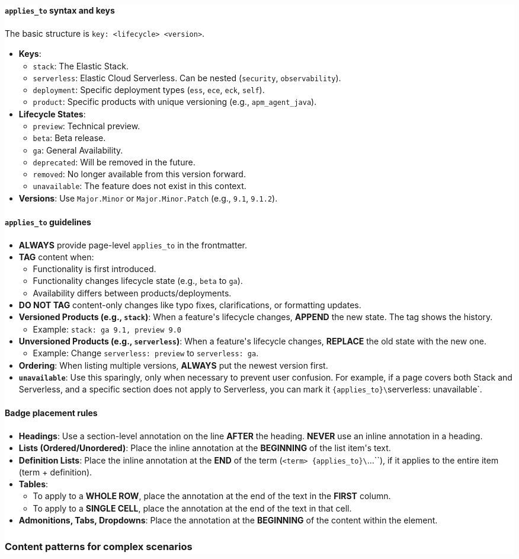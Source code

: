 #### `applies_to` syntax and keys

The basic structure is `key: <lifecycle> <version>`.

-   **Keys**:
    -   `stack`: The Elastic Stack.
    -   `serverless`: Elastic Cloud Serverless. Can be nested (`security`, `observability`).
    -   `deployment`: Specific deployment types (`ess`, `ece`, `eck`, `self`).
    -   `product`: Specific products with unique versioning (e.g., `apm_agent_java`).
-   **Lifecycle States**:
    -   `preview`: Technical preview.
    -   `beta`: Beta release.
    -   `ga`: General Availability.
    -   `deprecated`: Will be removed in the future.
    -   `removed`: No longer available from this version forward.
    -   `unavailable`: The feature does not exist in this context.
-   **Versions**: Use `Major.Minor` or `Major.Minor.Patch` (e.g., `9.1`, `9.1.2`).

#### `applies_to` guidelines

-   **ALWAYS** provide page-level `applies_to` in the frontmatter.
-   **TAG** content when:
    -   Functionality is first introduced.
    -   Functionality changes lifecycle state (e.g., `beta` to `ga`).
    -   Availability differs between products/deployments.
-   **DO NOT TAG** content-only changes like typo fixes, clarifications, or formatting updates.
-   **Versioned Products (e.g., `stack`)**: When a feature's lifecycle changes, **APPEND** the new state. The tag shows the history.
    -   Example: `stack: ga 9.1, preview 9.0`
-   **Unversioned Products (e.g., `serverless`)**: When a feature's lifecycle changes, **REPLACE** the old state with the new one.
    -   Example: Change `serverless: preview` to `serverless: ga`.
-   **Ordering**: When listing multiple versions, **ALWAYS** put the newest version first.
-   **`unavailable`**: Use this sparingly, only when necessary to prevent user confusion. For example, if a page covers both Stack and Serverless, and a specific section does not apply to Serverless, you can mark it `{applies_to}\`serverless: unavailable\`.

#### Badge placement rules

-   **Headings**: Use a section-level annotation on the line **AFTER** the heading. **NEVER** use an inline annotation in a heading.
-   **Lists (Ordered/Unordered)**: Place the inline annotation at the **BEGINNING** of the list item's text.
-   **Definition Lists**: Place the inline annotation at the **END** of the term (`<term> {applies_to}\`...\``), if it applies to the entire item (term + definition).
-   **Tables**:
    -   To apply to a **WHOLE ROW**, place the annotation at the end of the text in the **FIRST** column.
    -   To apply to a **SINGLE CELL**, place the annotation at the end of the text in that cell.
-   **Admonitions, Tabs, Dropdowns**: Place the annotation at the **BEGINNING** of the content within the element.

### Content patterns for complex scenarios
